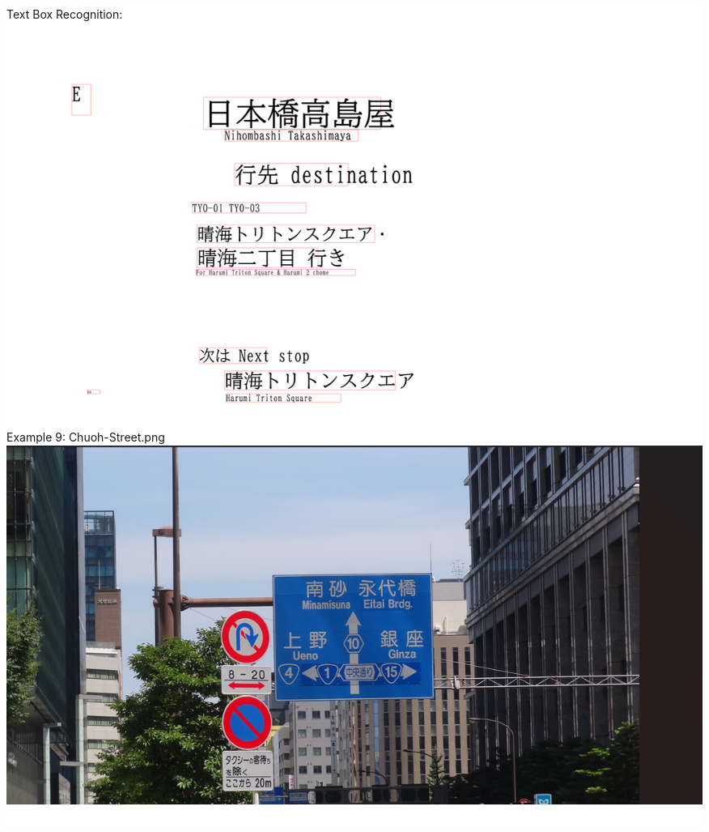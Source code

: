 Text Box Recognition:<br>
<img src="./outputs/preprocessed_scaling_3_contrast_1.5_sharpness_3_Nihonbashi-Takashimaya.png"
     width="1280" height="auto">
<br>

Example 9: Chuoh-Street.png<br>
<img src="./samples/Chuoh-Street.png" width="1280" height="auto"><br>
<br>
